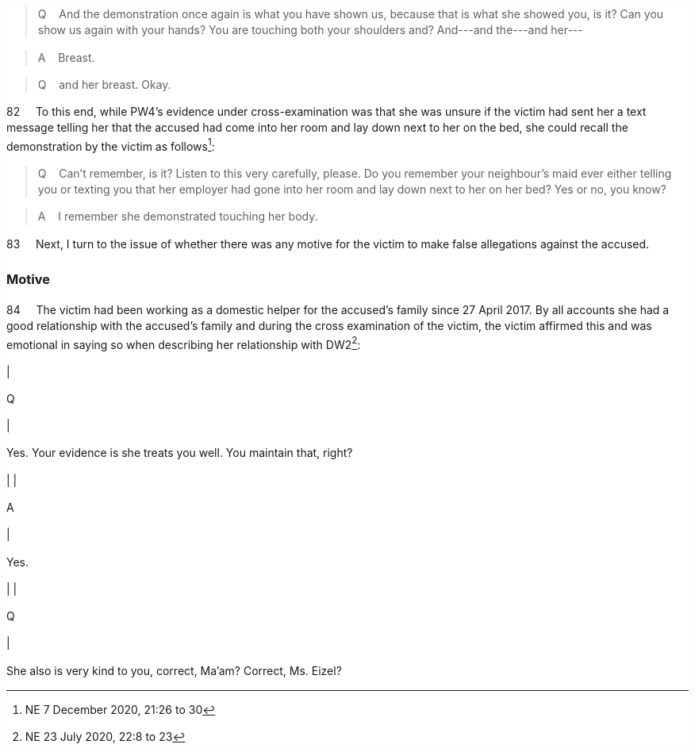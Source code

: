 > Q    And the demonstration once again is what you have shown us, because that is what she showed you, is it? Can you show us again with your hands? You are touching both your shoulders and? And---and the---and her---

> A    Breast.

> Q    and her breast. Okay.

82     To this end, while PW4’s evidence under cross-examination was that she was unsure if the victim had sent her a text message telling her that the accused had come into her room and lay down next to her on the bed, she could recall the demonstration by the victim as follows[^5]:

> Q    Can’t remember, is it? Listen to this very carefully, please. Do you remember your neighbour’s maid ever either telling you or texting you that her employer had gone into her room and lay down next to her on her bed? Yes or no, you know?

> A    I remember she demonstrated touching her body.

83     Next, I turn to the issue of whether there was any motive for the victim to make false allegations against the accused.

### Motive

84     The victim had been working as a domestic helper for the accused’s family since 27 April 2017. By all accounts she had a good relationship with the accused’s family and during the cross examination of the victim, the victim affirmed this and was emotional in saying so when describing her relationship with DW2[^6]:

>   
| 

Q

 | 

Yes. Your evidence is she treats you well. You maintain that, right?

 |
| 

A

 | 

Yes.

 |
| 

Q

 | 

She also is very kind to you, correct, Ma’am? Correct, Ms. Eizel?


[^1]: NE 23 July 2020, 69:11-13
[^2]: NE 27 January 2021, 58:23 to 59:8
[^3]: NE 14 June 2021, 43:29 to 44:3
[^4]: NE 7 December 2020, 30:5 to12
[^5]: NE 7 December 2020, 21:26 to 30
[^6]: NE 23 July 2020, 22:8 to 23
[^7]: Defence Reply Submissions at paragraph 31